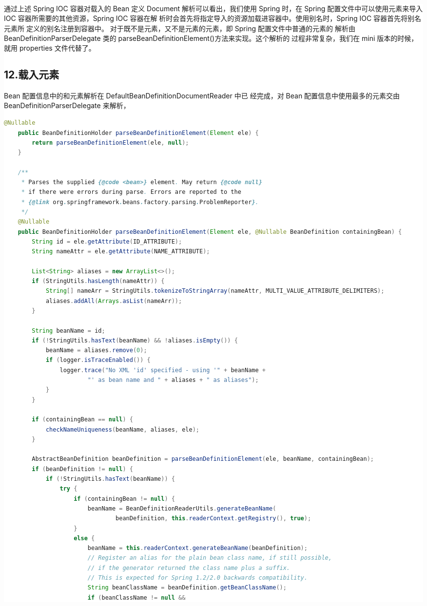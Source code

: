 通过上述 Spring IOC 容器对载入的 Bean 定义 Document 解析可以看出，我们使用 Spring 时，在 Spring 配置文件中可以使用<import>元素来导入 IOC 容器所需要的其他资源，Spring IOC 容器在解 析时会首先将指定导入的资源加载进容器中。使用<ailas>别名时，Spring IOC 容器首先将别名元素所 定义的别名注册到容器中。
对于既不是<import>元素，又不是<alias>元素的元素，即 Spring 配置文件中普通的<bean>元素的 解析由 BeanDefinitionParserDelegate 类的 parseBeanDefinitionElement()方法来实现。这个解析的 过程非常复杂，我们在 mini 版本的时候，就用 properties 文件代替了。

## 12.载入<bean>元素

Bean 配置信息中的<import>和<alias>元素解析在 DefaultBeanDefinitionDocumentReader 中已 经完成，对 Bean 配置信息中使用最多的<bean>元素交由 BeanDefinitionParserDelegate 来解析，

```java
@Nullable
	public BeanDefinitionHolder parseBeanDefinitionElement(Element ele) {
		return parseBeanDefinitionElement(ele, null);
	}

	/**
	 * Parses the supplied {@code <bean>} element. May return {@code null}
	 * if there were errors during parse. Errors are reported to the
	 * {@link org.springframework.beans.factory.parsing.ProblemReporter}.
	 */
	@Nullable
	public BeanDefinitionHolder parseBeanDefinitionElement(Element ele, @Nullable BeanDefinition containingBean) {
		String id = ele.getAttribute(ID_ATTRIBUTE);
		String nameAttr = ele.getAttribute(NAME_ATTRIBUTE);

		List<String> aliases = new ArrayList<>();
		if (StringUtils.hasLength(nameAttr)) {
			String[] nameArr = StringUtils.tokenizeToStringArray(nameAttr, MULTI_VALUE_ATTRIBUTE_DELIMITERS);
			aliases.addAll(Arrays.asList(nameArr));
		}

		String beanName = id;
		if (!StringUtils.hasText(beanName) && !aliases.isEmpty()) {
			beanName = aliases.remove(0);
			if (logger.isTraceEnabled()) {
				logger.trace("No XML 'id' specified - using '" + beanName +
						"' as bean name and " + aliases + " as aliases");
			}
		}

		if (containingBean == null) {
			checkNameUniqueness(beanName, aliases, ele);
		}

		AbstractBeanDefinition beanDefinition = parseBeanDefinitionElement(ele, beanName, containingBean);
		if (beanDefinition != null) {
			if (!StringUtils.hasText(beanName)) {
				try {
					if (containingBean != null) {
						beanName = BeanDefinitionReaderUtils.generateBeanName(
								beanDefinition, this.readerContext.getRegistry(), true);
					}
					else {
						beanName = this.readerContext.generateBeanName(beanDefinition);
						// Register an alias for the plain bean class name, if still possible,
						// if the generator returned the class name plus a suffix.
						// This is expected for Spring 1.2/2.0 backwards compatibility.
						String beanClassName = beanDefinition.getBeanClassName();
						if (beanClassName != null &&
```